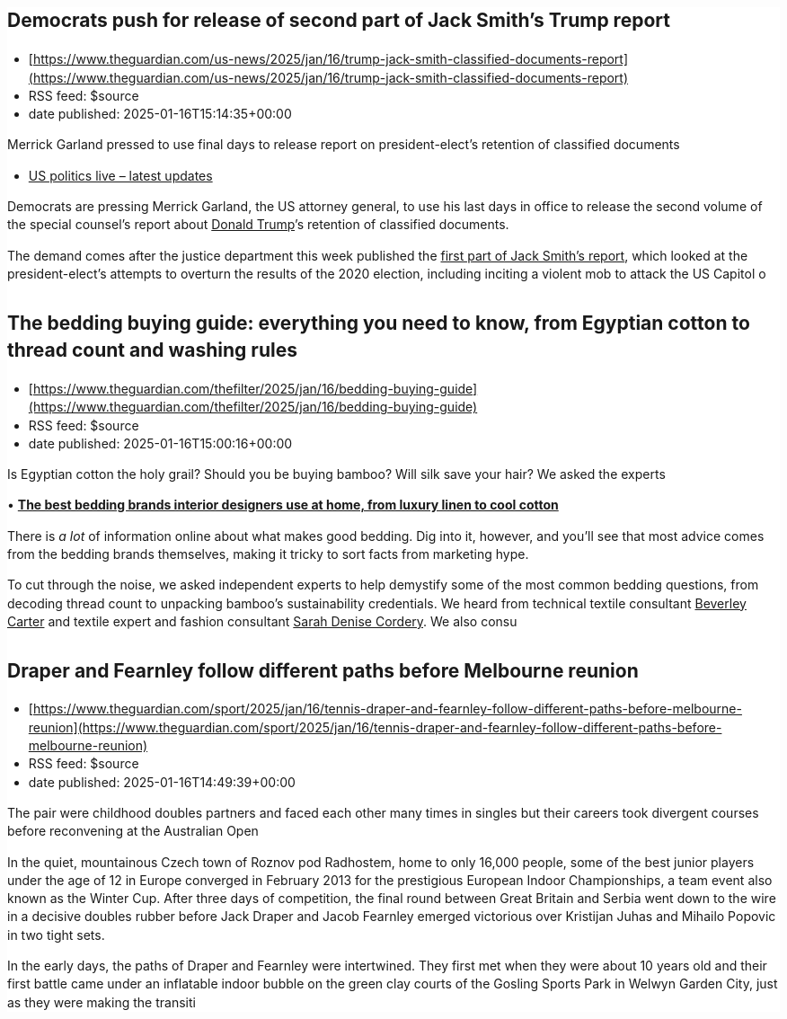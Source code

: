 ## Democrats push for release of second part of Jack Smith’s Trump report
 - [https://www.theguardian.com/us-news/2025/jan/16/trump-jack-smith-classified-documents-report](https://www.theguardian.com/us-news/2025/jan/16/trump-jack-smith-classified-documents-report)
 - RSS feed: $source
 - date published: 2025-01-16T15:14:35+00:00

<p>Merrick Garland pressed to use final days to release report on president-elect’s retention of classified documents</p><ul><li><a href="https://www.theguardian.com/us-news/live/2025/jan/16/trump-nominees-epa-treasury-interior-hearing-congress-latest-lee-zeldin-doug-burgum">US politics live – latest updates</a></li></ul><p>Democrats are pressing Merrick Garland, the US attorney general, to use his last days in office to release the second volume of the special counsel’s report about <a href="https://www.theguardian.com/us-news/donaldtrump">Donald Trump</a>’s retention of classified documents.</p><p>The demand comes after the justice department this week published the <a href="https://www.theguardian.com/us-news/2025/jan/14/donald-trump-2020-election-conviction-special-counsel-report-jack-smith">first part of Jack Smith’s report</a>, which looked at the president-elect’s attempts to overturn the results of the 2020 election, including inciting a violent mob to attack the US Capitol o

## The bedding buying guide: everything you need to know, from Egyptian cotton to thread count and washing rules
 - [https://www.theguardian.com/thefilter/2025/jan/16/bedding-buying-guide](https://www.theguardian.com/thefilter/2025/jan/16/bedding-buying-guide)
 - RSS feed: $source
 - date published: 2025-01-16T15:00:16+00:00

<p>Is Egyptian cotton the holy grail? Should you be buying bamboo? Will silk save your hair? We asked the experts</p><p>• <strong><a href="https://www.theguardian.com/thefilter/2025/jan/16/best-bedding-brands">The best bedding brands interior designers use at home, from luxury linen to cool cotton</a></strong></p><p>There is <em>a lot </em>of information online about what makes good bedding. Dig into it, however, and you’ll see that most advice comes from the bedding brands themselves, making it tricky to sort facts from marketing hype.</p><p>To cut through the noise, we asked independent experts to help demystify some of the most common bedding questions, from decoding thread count to unpacking bamboo’s sustainability credentials. We heard from technical textile consultant <a href="https://www.textileinstitute.org/expert/beverley-carter/">Beverley Carter</a> and textile expert and fashion consultant <a href="https://www.sarahdenisestudio.com/">Sarah Denise Cordery</a>. We also consu

## Draper and Fearnley follow different paths before Melbourne reunion
 - [https://www.theguardian.com/sport/2025/jan/16/tennis-draper-and-fearnley-follow-different-paths-before-melbourne-reunion](https://www.theguardian.com/sport/2025/jan/16/tennis-draper-and-fearnley-follow-different-paths-before-melbourne-reunion)
 - RSS feed: $source
 - date published: 2025-01-16T14:49:39+00:00

<p>The pair were childhood doubles partners and faced each other many times in singles but their careers took divergent courses before reconvening at the Australian Open</p><p>In the quiet, mountainous Czech town of Roznov pod Radhostem, home to only 16,000 people, some of the best junior players under the age of 12 in Europe converged in February 2013 for the prestigious European Indoor Championships, a team event also known as the Winter Cup. After three days of competition, the final round between Great Britain and Serbia went down to the wire in a decisive doubles rubber before Jack Draper and Jacob Fearnley emerged victorious over Kristijan Juhas and Mihailo Popovic in two tight sets.</p><p>In the early days, the paths of Draper and Fearnley were intertwined. They first met when they were about 10 years old and their first battle came under an inflatable indoor bubble on the green clay courts of the Gosling Sports Park in Welwyn Garden City, just as they were making the transiti
